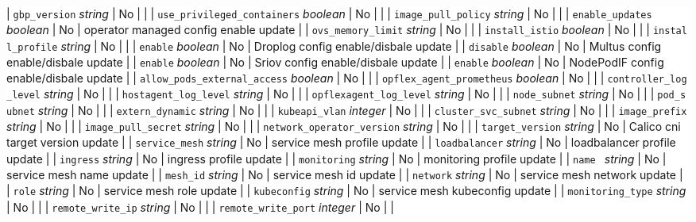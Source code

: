 | `gbp_version` _string_                             | No            |                                                    |
| `use_privileged_containers` _boolean_              | No             |                                                    |
| `image_pull_policy` _string_                       | No            |                                                    |
| `enable_updates` _boolean_                         | No            | operator managed config enable update              |
| `ovs_memory_limit` _string_                        | No            |                                                    |
| `install_istio` _boolean_                          | No             |                                                    |
| `install_profile` _string_                         | No             |                                                    |
| `enable` _boolean_                                 | No            | Droplog config enable/disbale update               |
| `disable` _boolean_                                | No            | Multus config enable/disbale update                |
| `enable` _boolean_                                 | No            | Sriov config enable/disbale update                 |
| `enable` _boolean_                                 | No            | NodePodIF config enable/disbale update             |
| `allow_pods_external_access` _boolean_             | No             |                                                    |
| `opflex_agent_prometheus` _boolean_                | No             |                                                    |
| `controller_log_level` _string_                    | No            |                                                    |
| `hostagent_log_level` _string_                     | No            |                                                    |
| `opflexagent_log_level` _string_                   | No            |                                                    |
| `node_subnet` _string_                             | No             |                                                    |
| `pod_subnet` _string_                              | No             |                                                    |
| `extern_dynamic` _string_                          | No             |                                                    |
| `kubeapi_vlan` _integer_                           | No             |                                                    |
| `cluster_svc_subnet` _string_                      | No             |                                                    |
| `image_prefix` _string_                            | No            |                                                    |
| `image_pull_secret` _string_                       | No            |                                                    |
| `network_operator_version` _string_                | No            |                                                    |
| `target_version` _string_                          | No            | Calico cni target version update                   |
| `service_mesh` _string_                            | No             | service mesh profile update                        |
| `loadbalancer` _string_                            | No             | loadbalancer profile update                        |
| `ingress` _string_                                 | No             | ingress profile update                             |
| `monitoring` _string_                              | No             | monitoring profile update                          |
| `name ` _string_                                   | No             | service mesh name update                           |
| `mesh_id` _string_                                 | No             | service mesh id update                             |
| `network` _string_                                 | No             | service mesh network update                        |
| `role` _string_                                    | No             | service mesh role update                           |
| `kubeconfig` _string_                              | No             | service mesh kubeconfig update                     |
| `monitoring_type` _string_                         | No            |                                                    |
| `remote_write_ip` _string_                         | No            |                                                    |
| `remote_write_port` _integer_                      | No            |                                                    |